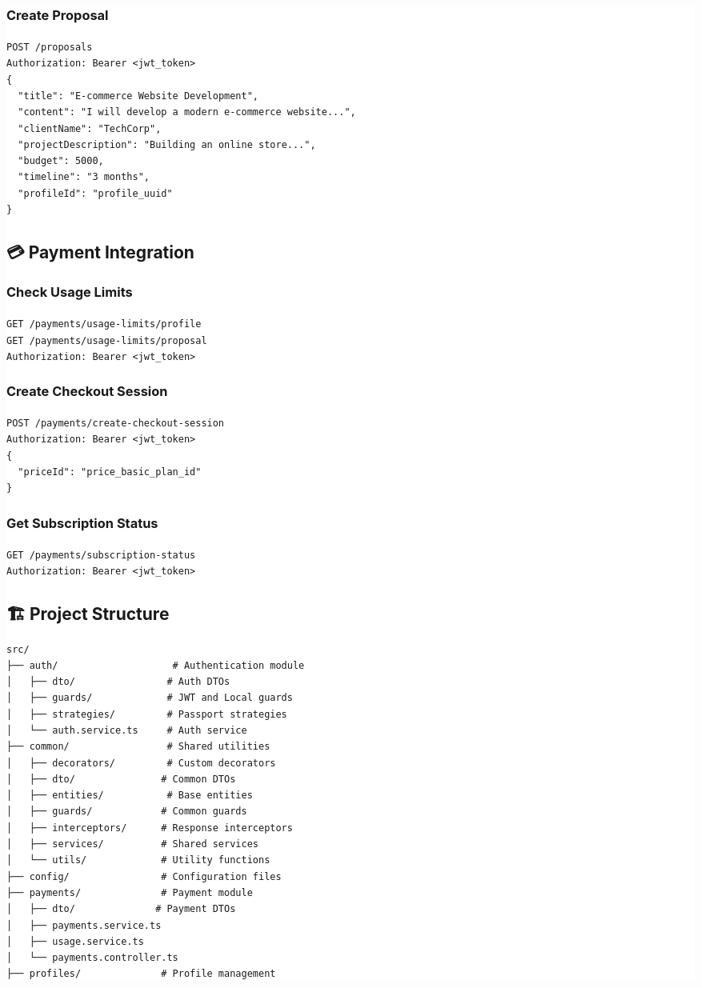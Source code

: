 ### Create Proposal
```http
POST /proposals
Authorization: Bearer <jwt_token>
{
  "title": "E-commerce Website Development",
  "content": "I will develop a modern e-commerce website...",
  "clientName": "TechCorp",
  "projectDescription": "Building an online store...",
  "budget": 5000,
  "timeline": "3 months",
  "profileId": "profile_uuid"
}
```

## 💳 Payment Integration

### Check Usage Limits
```http
GET /payments/usage-limits/profile
GET /payments/usage-limits/proposal
Authorization: Bearer <jwt_token>
```

### Create Checkout Session
```http
POST /payments/create-checkout-session
Authorization: Bearer <jwt_token>
{
  "priceId": "price_basic_plan_id"
}
```

### Get Subscription Status
```http
GET /payments/subscription-status
Authorization: Bearer <jwt_token>
```

## 🏗️ Project Structure

```
src/
├── auth/                    # Authentication module
│   ├── dto/                # Auth DTOs
│   ├── guards/             # JWT and Local guards
│   ├── strategies/         # Passport strategies
│   └── auth.service.ts     # Auth service
├── common/                 # Shared utilities
│   ├── decorators/         # Custom decorators
│   ├── dto/               # Common DTOs
│   ├── entities/           # Base entities
│   ├── guards/            # Common guards
│   ├── interceptors/      # Response interceptors
│   ├── services/          # Shared services
│   └── utils/             # Utility functions
├── config/                # Configuration files
├── payments/              # Payment module
│   ├── dto/              # Payment DTOs
│   ├── payments.service.ts
│   ├── usage.service.ts
│   └── payments.controller.ts
├── profiles/              # Profile management
```